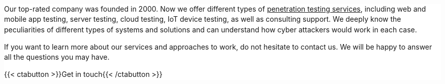 Our top-rated company was founded in 2000. Now we offer different types of [penetration testing services](https://anadea.info/services/penetration-testing-services), including web and mobile app testing, server testing, cloud testing, IoT device testing, as well as consulting support. We deeply know the peculiarities of different types of systems and solutions and can understand how cyber attackers would work in each case.

If you want to learn more about our services and approaches to work, do not hesitate to contact us. We will be happy to answer all the questions you may have.

{{< ctabutton >}}Get in touch{{< /ctabutton >}}
